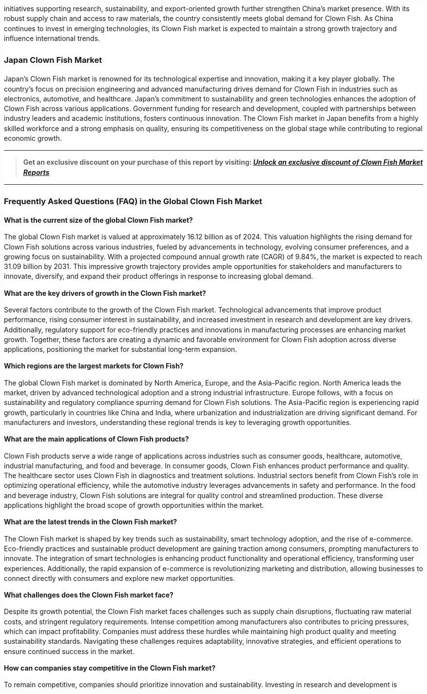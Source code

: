 initiatives supporting research, sustainability, and export-oriented growth further strengthen China&rsquo;s market presence. With its robust supply chain and access to raw materials, the country consistently meets global demand for Clown Fish. As China continues to invest in emerging technologies, its Clown Fish market is expected to maintain a strong growth trajectory and influence international trends.</p><h3>Japan Clown Fish Market</h3><p>Japan&rsquo;s Clown Fish market is renowned for its technological expertise and innovation, making it a key player globally. The country&rsquo;s focus on precision engineering and advanced manufacturing drives demand for Clown Fish in industries such as electronics, automotive, and healthcare. Japan&rsquo;s commitment to sustainability and green technologies enhances the adoption of Clown Fish across various applications. Government funding for research and development, coupled with partnerships between industry leaders and academic institutions, fosters continuous innovation. The Clown Fish market in Japan benefits from a highly skilled workforce and a strong emphasis on quality, ensuring its competitiveness on the global stage while contributing to regional economic growth.</p><hr /><blockquote><p><strong>Get an exclusive discount on your purchase of this report by visiting: <em><a href="://marketresearchpulse.com/ask-for-discount/118621?utm_source=Github&amp;utm_medium=030">Unlock an exclusive discount of Clown Fish Market Reports</a></em>&nbsp;</strong></p></blockquote><hr /><h3>Frequently Asked Questions (FAQ) in the Global Clown Fish Market</h3><p><strong>What is the current size of the global Clown Fish market?</strong></p><p>The global Clown Fish market is valued at approximately 16.12 billion as of 2024. This valuation highlights the rising demand for Clown Fish solutions across various industries, fueled by advancements in technology, evolving consumer preferences, and a growing focus on sustainability. With a projected compound annual growth rate (CAGR) of 9.84%, the market is expected to reach 31.09 billion by 2031. This impressive growth trajectory provides ample opportunities for stakeholders and manufacturers to innovate, diversify, and expand their product offerings in response to increasing global demand.</p><p><strong>What are the key drivers of growth in the Clown Fish market?</strong></p><p>Several factors contribute to the growth of the Clown Fish market. Technological advancements that improve product performance, rising consumer interest in sustainability, and increased investment in research and development are key drivers. Additionally, regulatory support for eco-friendly practices and innovations in manufacturing processes are enhancing market growth. Together, these factors are creating a dynamic and favorable environment for Clown Fish adoption across diverse applications, positioning the market for substantial long-term expansion.</p><p><strong>Which regions are the largest markets for Clown Fish?</strong></p><p>The global Clown Fish market is dominated by North America, Europe, and the Asia-Pacific region. North America leads the market, driven by advanced technological adoption and a strong industrial infrastructure. Europe follows, with a focus on sustainability and regulatory compliance spurring demand for Clown Fish solutions. The Asia-Pacific region is experiencing rapid growth, particularly in countries like China and India, where urbanization and industrialization are driving significant demand. For manufacturers and investors, understanding these regional trends is key to leveraging growth opportunities.</p><p><strong>What are the main applications of Clown Fish products?</strong></p><p>Clown Fish products serve a wide range of applications across industries such as consumer goods, healthcare, automotive, industrial manufacturing, and food and beverage. In consumer goods, Clown Fish enhances product performance and quality. The healthcare sector uses Clown Fish in diagnostics and treatment solutions. Industrial sectors benefit from Clown Fish&rsquo;s role in optimizing operational efficiency, while the automotive industry leverages advancements in safety and performance. In the food and beverage industry, Clown Fish solutions are integral for quality control and streamlined production. These diverse applications highlight the broad scope of growth opportunities within the market.</p><p><strong>What are the latest trends in the Clown Fish market?</strong></p><p>The Clown Fish market is shaped by key trends such as sustainability, smart technology adoption, and the rise of e-commerce. Eco-friendly practices and sustainable product development are gaining traction among consumers, prompting manufacturers to innovate. The integration of smart technologies is enhancing product functionality and operational efficiency, transforming user experiences. Additionally, the rapid expansion of e-commerce is revolutionizing marketing and distribution, allowing businesses to connect directly with consumers and explore new market opportunities.</p><p><strong>What challenges does the Clown Fish market face?</strong></p><p>Despite its growth potential, the Clown Fish market faces challenges such as supply chain disruptions, fluctuating raw material costs, and stringent regulatory requirements. Intense competition among manufacturers also contributes to pricing pressures, which can impact profitability. Companies must address these hurdles while maintaining high product quality and meeting sustainability standards. Navigating these challenges requires adaptability, innovative strategies, and efficient operations to ensure continued success in the market.</p><p><strong>How can companies stay competitive in the Clown Fish market?</strong></p><p>To remain competitive, companies should prioritize innovation and sustainability. Investing in research and development is